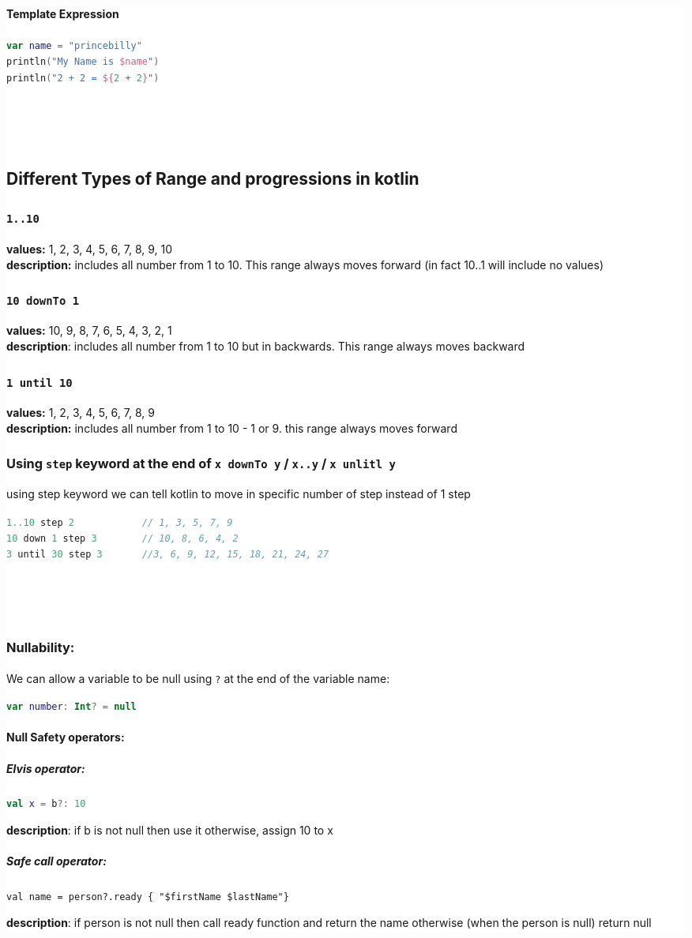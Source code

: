 #### Template Expression
```kotlin
var name = "princebilly"
println("My Name is $name")
println("2 + 2 = ${2 + 2}")
```

<br><br><br>

## Different Types of Range and progressions in kotlin
### `1..10`
**values:** 1, 2, 3, 4, 5, 6, 7, 8, 9, 10<br>
**description:** includes all number from 1 to 10. This range always moves forward (in fact 10..1 will include no values)

### `10 downTo 1`
**values:** 10, 9, 8, 7, 6, 5, 4, 3, 2, 1<br>
**description**: includes all number from 1 to 10 but in backwards. This range always moves backward

### `1 until 10` 
**values:** 1, 2, 3, 4, 5, 6, 7, 8, 9<br>
**description:** includes all number from 1 to 10 - 1 or 9. this range always moves forward

### Using `step` keyword at the end of `x downTo y` / `x..y` / `x unlitl y`
using step keyword we can tell kotlin to move in specific number of step instead of 1 step
```kotlin
1..10 step 2            // 1, 3, 5, 7, 9
10 down 1 step 3        // 10, 8, 6, 4, 2
3 until 30 step 3       //3, 6, 9, 12, 15, 18, 21, 24, 27
```
<br><br><br>

### Nullability:
We can allow a variable to be null using `?` at the end of the variable name:
```kotlin
var number: Int? = null
```
#### Null Safety operators:
##### Elvis operator: 
```kotlin
val x = b?: 10
```
**description**: if b is not null then use it otherwise, assign 10 to x

##### Safe call operator:
```
val name = person?.ready { "$firstName $lastName"}
```
**description**: if person is not null then call ready function and return the name otherwise (when the person is null) return null
